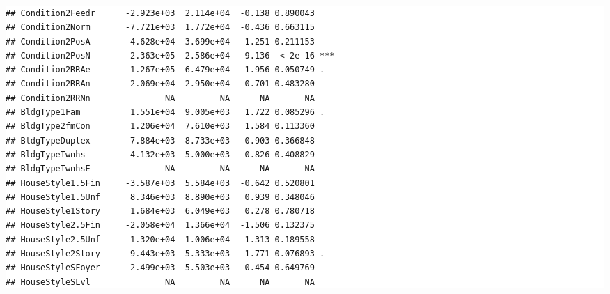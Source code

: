     ## Condition2Feedr      -2.923e+03  2.114e+04  -0.138 0.890043    
    ## Condition2Norm       -7.721e+03  1.772e+04  -0.436 0.663115    
    ## Condition2PosA        4.628e+04  3.699e+04   1.251 0.211153    
    ## Condition2PosN       -2.363e+05  2.586e+04  -9.136  < 2e-16 ***
    ## Condition2RRAe       -1.267e+05  6.479e+04  -1.956 0.050749 .  
    ## Condition2RRAn       -2.069e+04  2.950e+04  -0.701 0.483280    
    ## Condition2RRNn               NA         NA      NA       NA    
    ## BldgType1Fam          1.551e+04  9.005e+03   1.722 0.085296 .  
    ## BldgType2fmCon        1.206e+04  7.610e+03   1.584 0.113360    
    ## BldgTypeDuplex        7.884e+03  8.733e+03   0.903 0.366848    
    ## BldgTypeTwnhs        -4.132e+03  5.000e+03  -0.826 0.408829    
    ## BldgTypeTwnhsE               NA         NA      NA       NA    
    ## HouseStyle1.5Fin     -3.587e+03  5.584e+03  -0.642 0.520801    
    ## HouseStyle1.5Unf      8.346e+03  8.890e+03   0.939 0.348046    
    ## HouseStyle1Story      1.684e+03  6.049e+03   0.278 0.780718    
    ## HouseStyle2.5Fin     -2.058e+04  1.366e+04  -1.506 0.132375    
    ## HouseStyle2.5Unf     -1.320e+04  1.006e+04  -1.313 0.189558    
    ## HouseStyle2Story     -9.443e+03  5.333e+03  -1.771 0.076893 .  
    ## HouseStyleSFoyer     -2.499e+03  5.503e+03  -0.454 0.649769    
    ## HouseStyleSLvl               NA         NA      NA       NA    